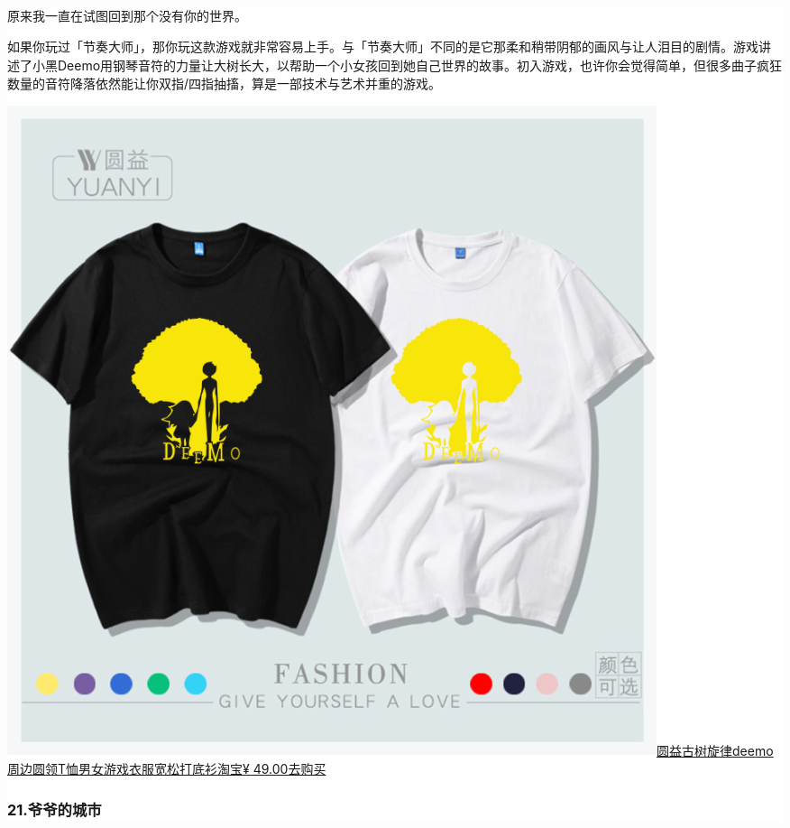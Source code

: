 
原来我一直在试图回到那个没有你的世界。

如果你玩过「节奏大师」，那你玩这款游戏就非常容易上手。与「节奏大师」不同的是它那柔和稍带阴郁的画风与让人泪目的剧情。游戏讲述了小黑Deemo用钢琴音符的力量让大树长大，以帮助一个小女孩回到她自己世界的故事。初入游戏，也许你会觉得简单，但很多曲子疯狂数量的音符降落依然能让你双指/四指抽搐，算是一部技术与艺术并重的游戏。

[![img](.assets/v2-2a970cb5a4097a8e9a0c415bf4f2c119_hd.jpg)圆益古树旋律deemo周边圆领T恤男女游戏衣服宽松打底衫淘宝¥ 49.00去购买](https://s.click.taobao.com/t?e=m%3D2%26s%3DSUMt0AjdFG5w4vFB6t2Z2ueEDrYVVa64yK8Cckff7TVRAdhuF14FMcx2PQYCXQHtJ1gyddu7kN8Atbf9FqI%2BxAaXQZijrFYGBih3Oft2s0pMIkUPZyjWyp3YXO2CkBYVymWjO0b3utLi%2BOFCKqZXsbJJseZIjvA615%2F%2BuhipGV0uyRHckDmQEFcG41fWwUiB04bt%2FCh0HCZ0%2BUW1830SA9%2B0TLhEPjl2wkOWJ32xfhORCUms4757Av61MgKCuzV3IXo9Hpa%2Ffj5o%2BI8ssrVDqUTkTm3o5eKOToc1vbQZVKjGDmntuH4VtA%3D%3D&union_lens=lensId:TAPI@1606436020@0b5819c0_8fd5_176070c6142_0e57@01)

### 21.爷爷的城市
